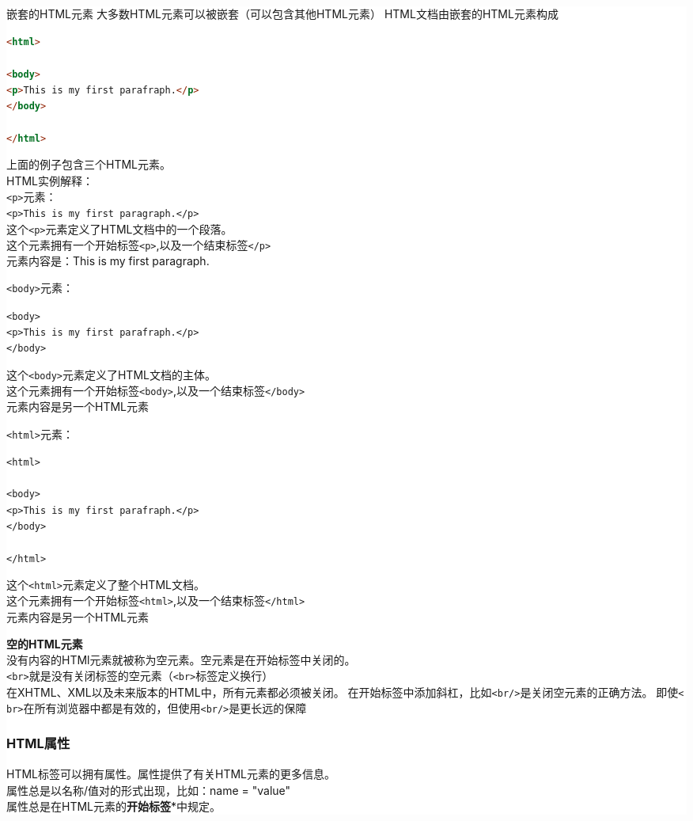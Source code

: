 嵌套的HTML元素
大多数HTML元素可以被嵌套（可以包含其他HTML元素）
HTML文档由嵌套的HTML元素构成

```html
<html>

<body>
<p>This is my first parafraph.</p>
</body>

</html>
```
上面的例子包含三个HTML元素。  
HTML实例解释：  
`<p>`元素：  
`<p>This is my first paragraph.</p>`  
这个`<p>`元素定义了HTML文档中的一个段落。  
这个元素拥有一个开始标签`<p>`,以及一个结束标签`</p>`  
元素内容是：This is my first paragraph.  

`<body>`元素：
```  
<body>
<p>This is my first parafraph.</p>
</body>
```
这个`<body>`元素定义了HTML文档的主体。  
这个元素拥有一个开始标签`<body>`,以及一个结束标签`</body>`  
元素内容是另一个HTML元素 

`<html>`元素：
```  
<html>

<body>
<p>This is my first parafraph.</p>
</body>

</html>
```
这个`<html>`元素定义了整个HTML文档。  
这个元素拥有一个开始标签`<html>`,以及一个结束标签`</html>`  
元素内容是另一个HTML元素 

**空的HTML元素**  
没有内容的HTMl元素就被称为空元素。空元素是在开始标签中关闭的。  
`<br>`就是没有关闭标签的空元素（`<br>`标签定义换行）  
在XHTML、XML以及未来版本的HTML中，所有元素都必须被关闭。
在开始标签中添加斜杠，比如`<br/>`是关闭空元素的正确方法。
即使`<br>`在所有浏览器中都是有效的，但使用`<br/>`是更长远的保障

### HTML属性
HTML标签可以拥有属性。属性提供了有关HTML元素的更多信息。  
属性总是以名称/值对的形式出现，比如：name = "value"  
属性总是在HTML元素的**开始标签***中规定。  
